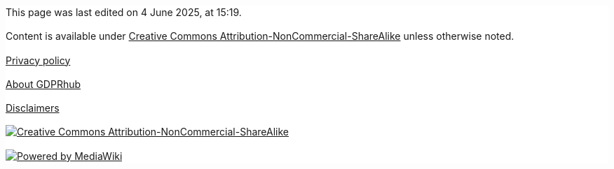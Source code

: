 This page was last edited on 4 June 2025, at 15:19.

Content is available under [Creative Commons Attribution-NonCommercial-ShareAlike](https://creativecommons.org/licenses/by-nc-sa/4.0/) unless otherwise noted.

[Privacy policy](/index.php?title=GDPRhub:Privacy_policy)

[About GDPRhub](/index.php?title=GDPRhub:About)

[Disclaimers](/index.php?title=GDPRhub:General_disclaimer)

[![Creative Commons Attribution-NonCommercial-ShareAlike](/resources/assets/licenses/cc-by-nc-sa.png)](https://creativecommons.org/licenses/by-nc-sa/4.0/)

[![Powered by MediaWiki](/resources/assets/poweredby_mediawiki_88x31.png)](https://www.mediawiki.org/)